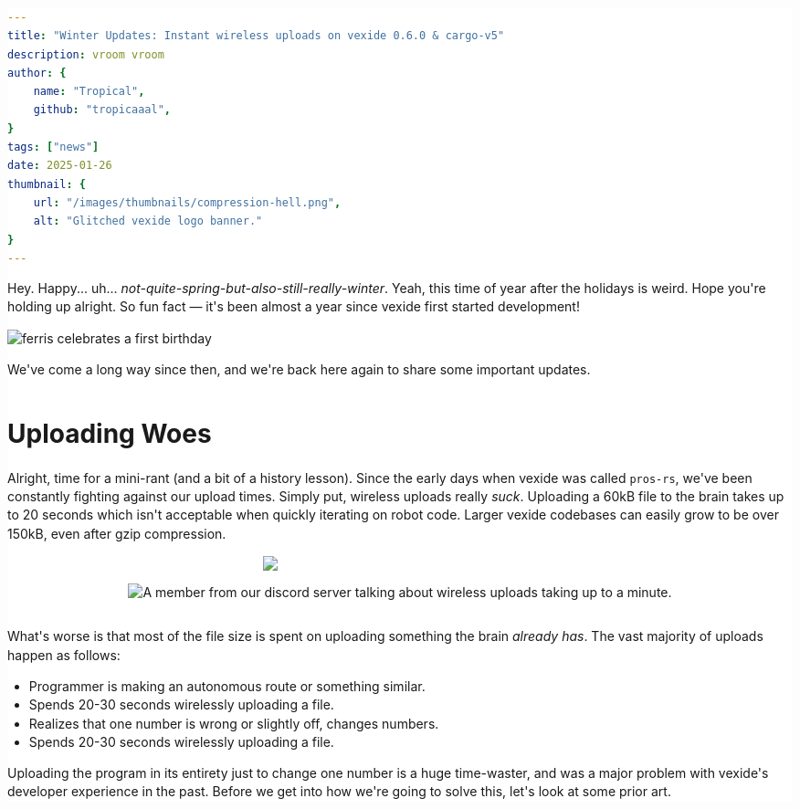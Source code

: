 ```yaml
---
title: "Winter Updates: Instant wireless uploads on vexide 0.6.0 & cargo-v5"
description: vroom vroom
author: {
    name: "Tropical",
    github: "tropicaaal",
}
tags: ["news"]
date: 2025-01-26
thumbnail: {
    url: "/images/thumbnails/compression-hell.png",
    alt: "Glitched vexide logo banner."
}
---
```


Hey. Happy... uh... *not-quite-spring-but-also-still-really-winter*. Yeah, this time of year after the holidays is weird. Hope you're holding up alright. So fun fact — it's been almost a year since vexide first started development!

![ferris celebrates a first birthday](/blog/ferris-birthday.svg)

We've come a long way since then, and we're back here again to share some important updates.

# Uploading Woes

Alright, time for a mini-rant (and a bit of a history lesson). Since the early days when vexide was called `pros-rs`, we've been constantly fighting against our upload times. Simply put, wireless uploads really *suck*. Uploading a 60kB file to the brain takes up to 20 seconds which isn't acceptable when quickly iterating on robot code. Larger vexide codebases can easily grow to be over 150kB, even after gzip compression.

<div style="display: flex; flex-wrap: wrap; align-items: center; justify-content: center;">

<img width="300" src="/blog/hailstorm_bin.png" />

![A member from our discord server talking about wireless uploads taking up to a minute.](/blog/gls-upload-times.png)

</div>

What's worse is that most of the file size is spent on uploading something the brain *already has*. The vast majority of uploads happen as follows:

- Programmer is making an autonomous route or something similar.
- Spends 20-30 seconds wirelessly uploading a file.
- Realizes that one number is wrong or slightly off, changes numbers.
- Spends 20-30 seconds wirelessly uploading a file.

Uploading the program in its entirety just to change one number is a huge time-waster, and was a major problem with vexide's developer experience in the past. Before we get into how we're going to solve this, let's look at some prior art.
